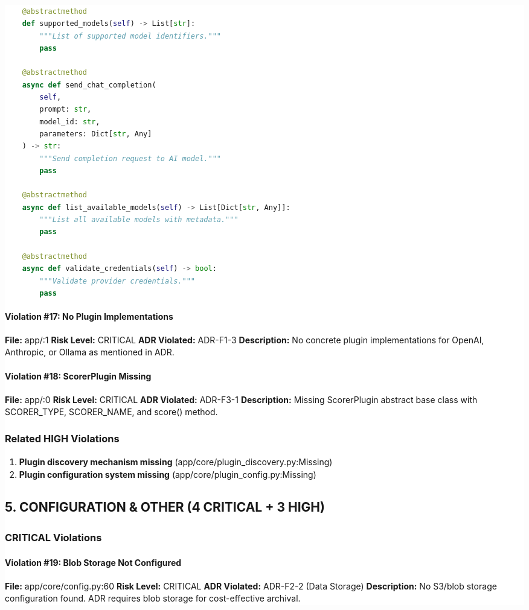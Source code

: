 ```python
    @abstractmethod
    def supported_models(self) -> List[str]:
        """List of supported model identifiers."""
        pass

    @abstractmethod
    async def send_chat_completion(
        self,
        prompt: str,
        model_id: str,
        parameters: Dict[str, Any]
    ) -> str:
        """Send completion request to AI model."""
        pass

    @abstractmethod
    async def list_available_models(self) -> List[Dict[str, Any]]:
        """List all available models with metadata."""
        pass

    @abstractmethod
    async def validate_credentials(self) -> bool:
        """Validate provider credentials."""
        pass
```

#### Violation #17: No Plugin Implementations
**File:** app/:1
**Risk Level:** CRITICAL
**ADR Violated:** ADR-F1-3
**Description:** No concrete plugin implementations for OpenAI, Anthropic, or Ollama as mentioned in ADR.

#### Violation #18: ScorerPlugin Missing
**File:** app/:0
**Risk Level:** CRITICAL
**ADR Violated:** ADR-F3-1
**Description:** Missing ScorerPlugin abstract base class with SCORER_TYPE, SCORER_NAME, and score() method.

### Related HIGH Violations
1. **Plugin discovery mechanism missing** (app/core/plugin_discovery.py:Missing)
2. **Plugin configuration system missing** (app/core/plugin_config.py:Missing)

## 5. CONFIGURATION & OTHER (4 CRITICAL + 3 HIGH)

### CRITICAL Violations

#### Violation #19: Blob Storage Not Configured
**File:** app/core/config.py:60
**Risk Level:** CRITICAL
**ADR Violated:** ADR-F2-2 (Data Storage)
**Description:** No S3/blob storage configuration found. ADR requires blob storage for cost-effective archival.
